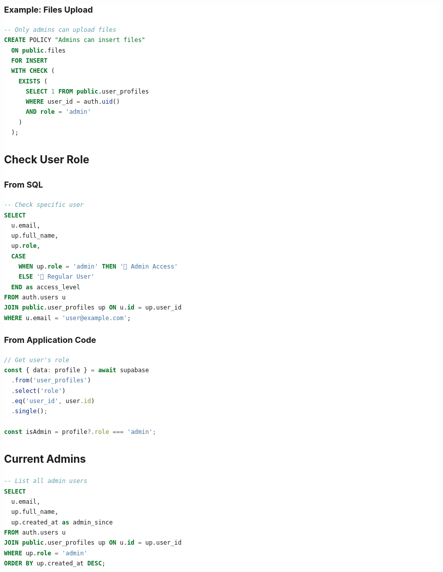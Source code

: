 ### Example: Files Upload

```sql
-- Only admins can upload files
CREATE POLICY "Admins can insert files"
  ON public.files
  FOR INSERT
  WITH CHECK (
    EXISTS (
      SELECT 1 FROM public.user_profiles
      WHERE user_id = auth.uid()
      AND role = 'admin'
    )
  );
```

## Check User Role

### From SQL

```sql
-- Check specific user
SELECT 
  u.email,
  up.full_name,
  up.role,
  CASE 
    WHEN up.role = 'admin' THEN '🔑 Admin Access'
    ELSE '👤 Regular User'
  END as access_level
FROM auth.users u
JOIN public.user_profiles up ON u.id = up.user_id
WHERE u.email = 'user@example.com';
```

### From Application Code

```typescript
// Get user's role
const { data: profile } = await supabase
  .from('user_profiles')
  .select('role')
  .eq('user_id', user.id)
  .single();

const isAdmin = profile?.role === 'admin';
```

## Current Admins

```sql
-- List all admin users
SELECT 
  u.email,
  up.full_name,
  up.created_at as admin_since
FROM auth.users u
JOIN public.user_profiles up ON u.id = up.user_id
WHERE up.role = 'admin'
ORDER BY up.created_at DESC;
```
